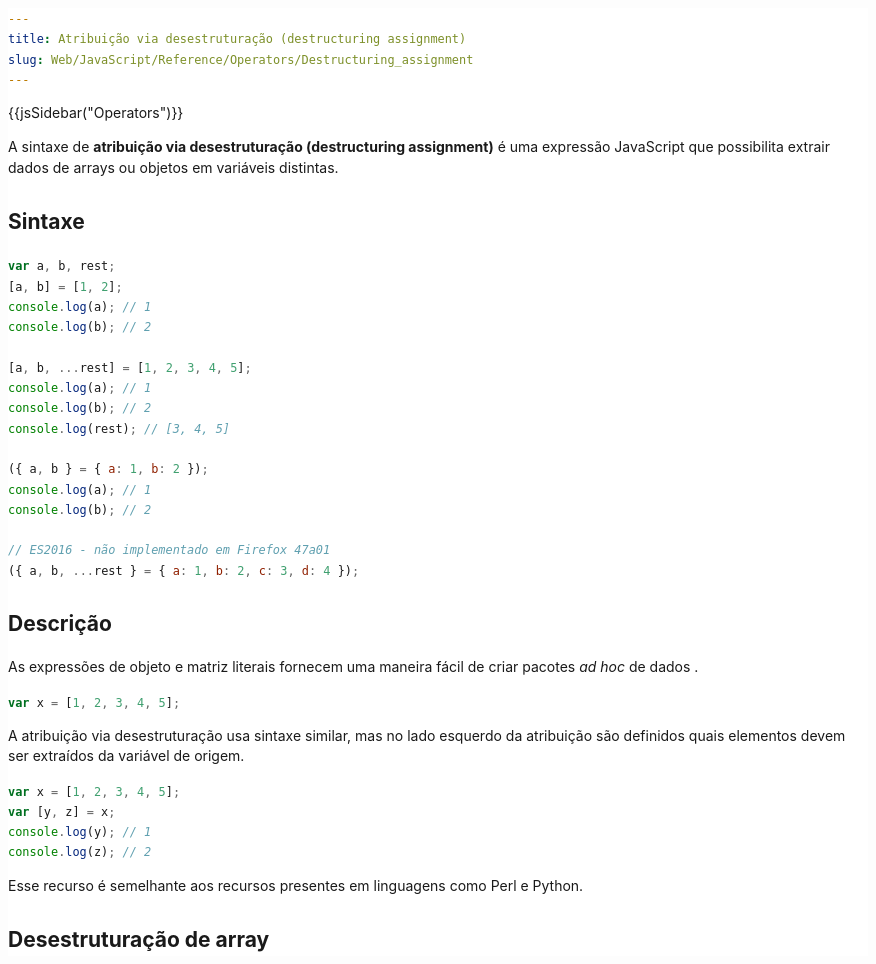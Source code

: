 ```yaml
---
title: Atribuição via desestruturação (destructuring assignment)
slug: Web/JavaScript/Reference/Operators/Destructuring_assignment
---
```


{{jsSidebar("Operators")}}

A sintaxe de **atribuição via desestruturação (destructuring assignment)** é uma expressão JavaScript que possibilita extrair dados de arrays ou objetos em variáveis distintas.

## Sintaxe

```js
var a, b, rest;
[a, b] = [1, 2];
console.log(a); // 1
console.log(b); // 2

[a, b, ...rest] = [1, 2, 3, 4, 5];
console.log(a); // 1
console.log(b); // 2
console.log(rest); // [3, 4, 5]

({ a, b } = { a: 1, b: 2 });
console.log(a); // 1
console.log(b); // 2

// ES2016 - não implementado em Firefox 47a01
({ a, b, ...rest } = { a: 1, b: 2, c: 3, d: 4 });
```

## Descrição

As expressões de objeto e matriz literais fornecem uma maneira fácil de criar pacotes _ad hoc_ de dados .

```js
var x = [1, 2, 3, 4, 5];
```

A atribuição via desestruturação usa sintaxe similar, mas no lado esquerdo da atribuição são definidos quais elementos devem ser extraídos da variável de origem.

```js
var x = [1, 2, 3, 4, 5];
var [y, z] = x;
console.log(y); // 1
console.log(z); // 2
```

Esse recurso é semelhante aos recursos presentes em linguagens como Perl e Python.

## Desestruturação de array
